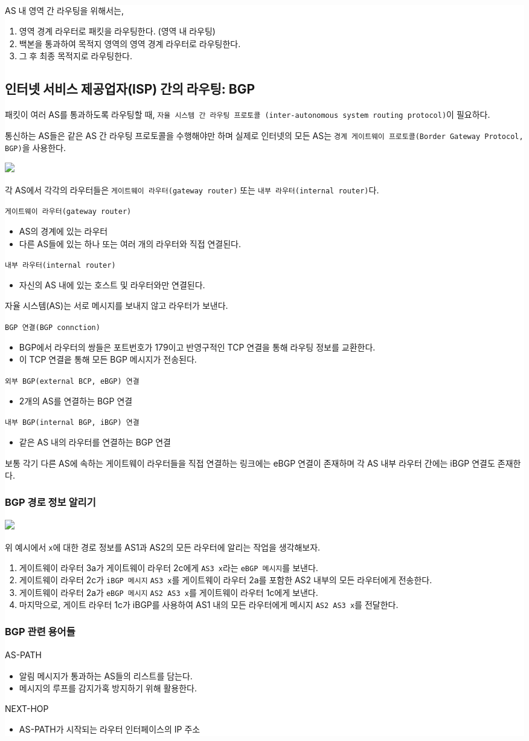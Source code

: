 AS 내 영역 간 라우팅을 위해서는,

1. 영역 경계 라우터로 패킷을 라우팅한다. (영역 내 라우팅)
2. 백본을 통과하여 목적지 영역의 영역 경계 라우터로 라우팅한다.
3. 그 후 최종 목적지로 라우팅한다.

## 인터넷 서비스 제공업자(ISP) 간의 라우팅: BGP

패킷이 여러 AS를 통과하도록 라우팅할 때, `자율 시스템 간 라우팅 프로토콜 (inter-autonomous system routing protocol)`이 필요하다.

통신하는 AS들은 같은 AS 간 라우팅 프로토콜을 수행해야만 하며 실제로 인터넷의 모든 AS는 `경계 게이트웨이 프로토콜(Border Gateway Protocol, BGP)`을 사용한다.

![](https://velog.velcdn.com/images/dongchyeon/post/1655bf52-011b-4977-a43d-1732d9bf2584/image.png)

각 AS에서 각각의 라우터들은 `게이트웨이 라우터(gateway router)` 또는 `내부 라우터(internal router)`다.

`게이트웨이 라우터(gateway router)`
* AS의 경계에 있는 라우터
* 다른 AS들에 있는 하나 또는 여러 개의 라우터와 직접 연결된다.

`내부 라우터(internal router)`
* 자신의 AS 내에 있는 호스트 및 라우터와만 연결된다.

자율 시스템(AS)는 서로 메시지를 보내지 않고 라우터가 보낸다.

`BGP 연결(BGP connction)`
* BGP에서 라우터의 쌍들은 포트번호가 179이고 반영구적인 TCP 연결을 통해 라우팅 정보를 교환한다.
* 이 TCP 연결읕 통해 모든 BGP 메시지가 전송된다.

`외부 BGP(external BCP, eBGP) 연결`
* 2개의 AS를 연결하는 BGP 연결

`내부 BGP(internal BGP, iBGP) 연결`
* 같은 AS 내의 라우터를 연결하는 BGP 연결

보통 각기 다른 AS에 속하는 게이트웨이 라우터들을 직접 연결하는 링크에는 eBGP 연결이 존재하며 각 AS 내부 라우터 간에는 iBGP 연결도 존재한다.

### BGP 경로 정보 알리기

![](https://velog.velcdn.com/images/dongchyeon/post/49e5786a-0aff-443b-9916-a47186d0d886/image.png)

위 예시에서 `x`에 대한 경로 정보를 AS1과 AS2의 모든 라우터에 알리는 작업을 생각해보자.

1. 게이트웨이 라우터 3a가 게이트웨이 라우터 2c에게 `AS3 x`라는 `eBGP 메시지`를 보낸다.
2. 게이트웨이 라우터 2c가 `iBGP 메시지` `AS3 x`를 게이트웨이 라우터 2a를 포함한 AS2 내부의 모든 라우터에게 전송한다.
3. 게이트웨이 라우터 2a가 `eBGP 메시지` `AS2 AS3 x`를 게이트웨이 라우터 1c에게 보낸다.
4. 마지막으로, 게이트 라우터 1c가 iBGP를 사용하여 AS1 내의 모든 라우터에게 메시지 `AS2 AS3 x`를 전달한다.

### BGP 관련 용어들

AS-PATH
* 알림 메시지가 통과하는 AS들의 리스트를 담는다.
* 메시지의 루프를 감지가혹 방지하기 위해 활용한다.

NEXT-HOP
* AS-PATH가 시작되는 라우터 인터페이스의 IP 주소

